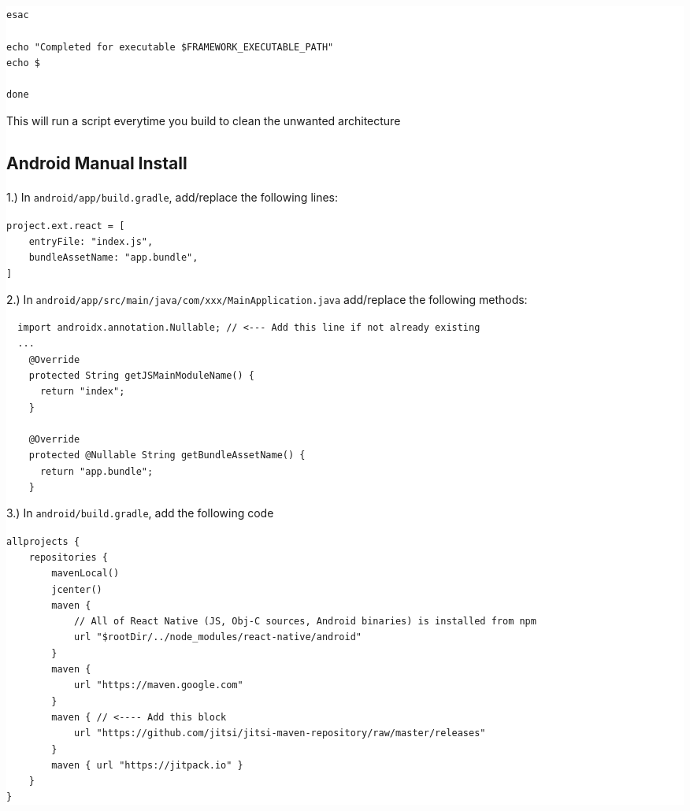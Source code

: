 ```
esac

echo "Completed for executable $FRAMEWORK_EXECUTABLE_PATH"
echo $

done
```
This will run a script everytime you build to clean the unwanted architecture

## Android Manual Install
1.) In `android/app/build.gradle`, add/replace the following lines:

```
project.ext.react = [
    entryFile: "index.js",
    bundleAssetName: "app.bundle",
]
```

2.) In `android/app/src/main/java/com/xxx/MainApplication.java` add/replace the following methods:

```
  import androidx.annotation.Nullable; // <--- Add this line if not already existing
  ...
    @Override
    protected String getJSMainModuleName() {
      return "index";
    }

    @Override
    protected @Nullable String getBundleAssetName() {
      return "app.bundle";
    }
```

3.) In `android/build.gradle`, add the following code
```
allprojects {
    repositories {
        mavenLocal()
        jcenter()
        maven {
            // All of React Native (JS, Obj-C sources, Android binaries) is installed from npm
            url "$rootDir/../node_modules/react-native/android"
        }
        maven {
            url "https://maven.google.com"
        }
        maven { // <---- Add this block
            url "https://github.com/jitsi/jitsi-maven-repository/raw/master/releases"
        }
        maven { url "https://jitpack.io" }
    }
}
```
